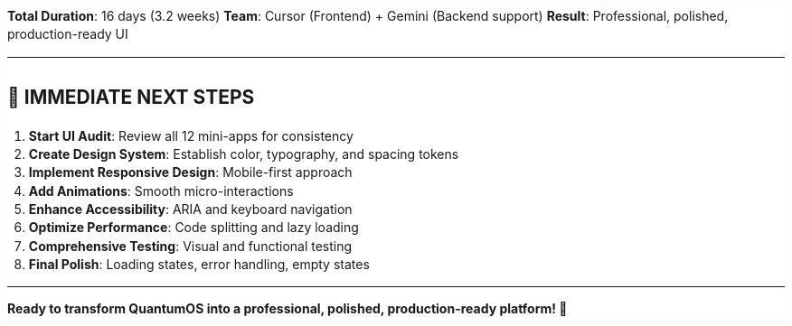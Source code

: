 **Total Duration**: 16 days (3.2 weeks)
**Team**: Cursor (Frontend) + Gemini (Backend support)
**Result**: Professional, polished, production-ready UI

---

## 🎯 IMMEDIATE NEXT STEPS

1. **Start UI Audit**: Review all 12 mini-apps for consistency
2. **Create Design System**: Establish color, typography, and spacing tokens
3. **Implement Responsive Design**: Mobile-first approach
4. **Add Animations**: Smooth micro-interactions
5. **Enhance Accessibility**: ARIA and keyboard navigation
6. **Optimize Performance**: Code splitting and lazy loading
7. **Comprehensive Testing**: Visual and functional testing
8. **Final Polish**: Loading states, error handling, empty states

---

**Ready to transform QuantumOS into a professional, polished, production-ready platform! 🚀**
